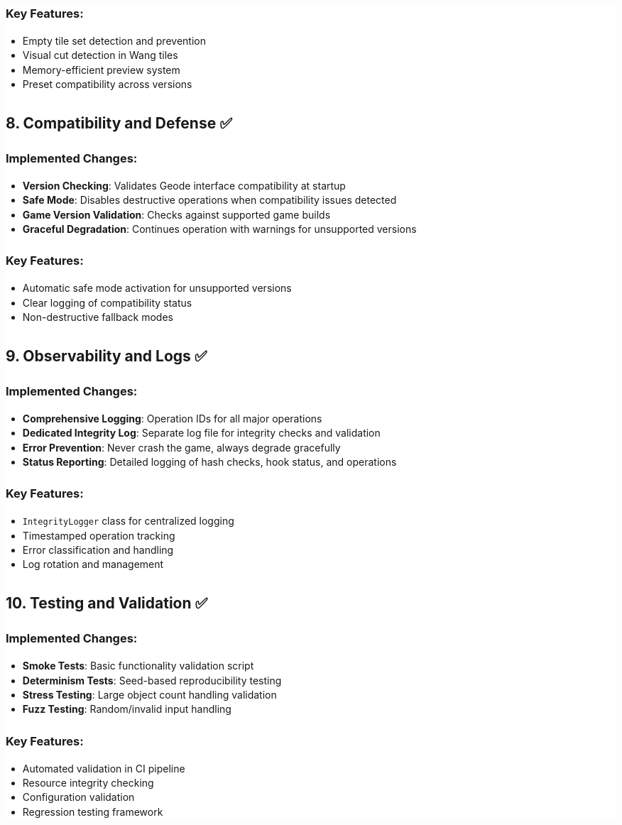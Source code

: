### Key Features:
- Empty tile set detection and prevention
- Visual cut detection in Wang tiles
- Memory-efficient preview system
- Preset compatibility across versions

## 8. Compatibility and Defense ✅

### Implemented Changes:
- **Version Checking**: Validates Geode interface compatibility at startup
- **Safe Mode**: Disables destructive operations when compatibility issues detected
- **Game Version Validation**: Checks against supported game builds
- **Graceful Degradation**: Continues operation with warnings for unsupported versions

### Key Features:
- Automatic safe mode activation for unsupported versions
- Clear logging of compatibility status
- Non-destructive fallback modes

## 9. Observability and Logs ✅

### Implemented Changes:
- **Comprehensive Logging**: Operation IDs for all major operations
- **Dedicated Integrity Log**: Separate log file for integrity checks and validation
- **Error Prevention**: Never crash the game, always degrade gracefully
- **Status Reporting**: Detailed logging of hash checks, hook status, and operations

### Key Features:
- `IntegrityLogger` class for centralized logging
- Timestamped operation tracking
- Error classification and handling
- Log rotation and management

## 10. Testing and Validation ✅

### Implemented Changes:
- **Smoke Tests**: Basic functionality validation script
- **Determinism Tests**: Seed-based reproducibility testing
- **Stress Testing**: Large object count handling validation
- **Fuzz Testing**: Random/invalid input handling

### Key Features:
- Automated validation in CI pipeline
- Resource integrity checking
- Configuration validation
- Regression testing framework
